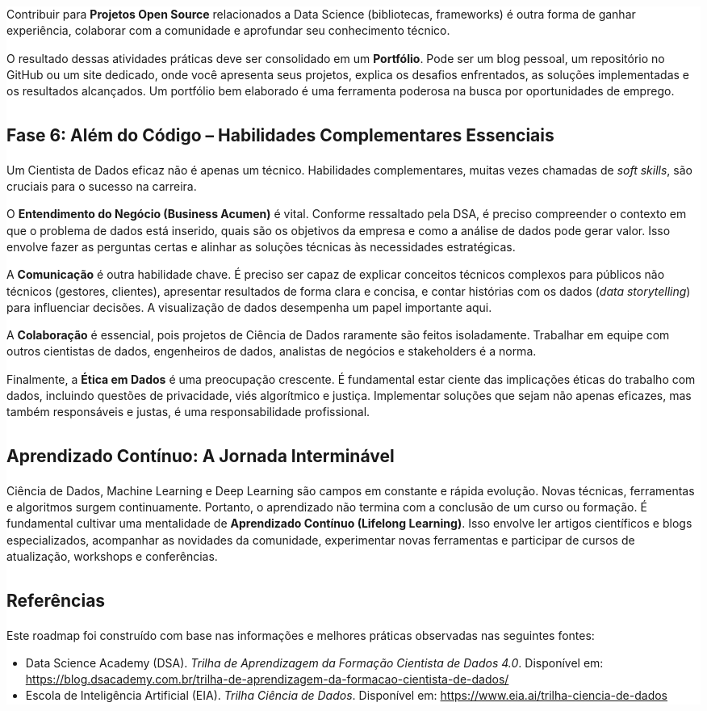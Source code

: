 Contribuir para **Projetos Open Source** relacionados a Data Science (bibliotecas, frameworks) é outra forma de ganhar experiência, colaborar com a comunidade e aprofundar seu conhecimento técnico.

O resultado dessas atividades práticas deve ser consolidado em um **Portfólio**. Pode ser um blog pessoal, um repositório no GitHub ou um site dedicado, onde você apresenta seus projetos, explica os desafios enfrentados, as soluções implementadas e os resultados alcançados. Um portfólio bem elaborado é uma ferramenta poderosa na busca por oportunidades de emprego.

## Fase 6: Além do Código – Habilidades Complementares Essenciais

Um Cientista de Dados eficaz não é apenas um técnico. Habilidades complementares, muitas vezes chamadas de *soft skills*, são cruciais para o sucesso na carreira.

O **Entendimento do Negócio (Business Acumen)** é vital. Conforme ressaltado pela DSA, é preciso compreender o contexto em que o problema de dados está inserido, quais são os objetivos da empresa e como a análise de dados pode gerar valor. Isso envolve fazer as perguntas certas e alinhar as soluções técnicas às necessidades estratégicas.

A **Comunicação** é outra habilidade chave. É preciso ser capaz de explicar conceitos técnicos complexos para públicos não técnicos (gestores, clientes), apresentar resultados de forma clara e concisa, e contar histórias com os dados (*data storytelling*) para influenciar decisões. A visualização de dados desempenha um papel importante aqui.

A **Colaboração** é essencial, pois projetos de Ciência de Dados raramente são feitos isoladamente. Trabalhar em equipe com outros cientistas de dados, engenheiros de dados, analistas de negócios e stakeholders é a norma.

Finalmente, a **Ética em Dados** é uma preocupação crescente. É fundamental estar ciente das implicações éticas do trabalho com dados, incluindo questões de privacidade, viés algorítmico e justiça. Implementar soluções que sejam não apenas eficazes, mas também responsáveis e justas, é uma responsabilidade profissional.

## Aprendizado Contínuo: A Jornada Interminável

Ciência de Dados, Machine Learning e Deep Learning são campos em constante e rápida evolução. Novas técnicas, ferramentas e algoritmos surgem continuamente. Portanto, o aprendizado não termina com a conclusão de um curso ou formação. É fundamental cultivar uma mentalidade de **Aprendizado Contínuo (Lifelong Learning)**. Isso envolve ler artigos científicos e blogs especializados, acompanhar as novidades da comunidade, experimentar novas ferramentas e participar de cursos de atualização, workshops e conferências.

## Referências

Este roadmap foi construído com base nas informações e melhores práticas observadas nas seguintes fontes:

*   Data Science Academy (DSA). *Trilha de Aprendizagem da Formação Cientista de Dados 4.0*. Disponível em: https://blog.dsacademy.com.br/trilha-de-aprendizagem-da-formacao-cientista-de-dados/
*   Escola de Inteligência Artificial (EIA). *Trilha Ciência de Dados*. Disponível em: https://www.eia.ai/trilha-ciencia-de-dados

